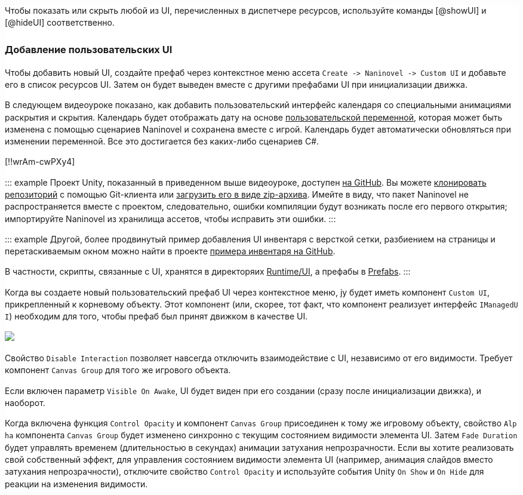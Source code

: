 Чтобы показать или скрыть любой из UI, перечисленных в диспетчере ресурсов, используйте команды [@showUI] и [@hideUI] соответственно.

### Добавление пользовательских UI

Чтобы добавить новый UI, создайте префаб через контекстное меню ассета `Create -> Naninovel -> Custom UI` и добавьте его в список ресурсов UI. Затем он будет выведен вместе с другими префабами UI при инициализации движка.

В следующем видеоуроке показано, как добавить пользовательский интерфейс календаря со специальными анимациями раскрытия и скрытия. Календарь будет отображать дату на основе [пользовательской переменной](/ru/guide/custom-variables.md), которая может быть изменена с помощью сценариев Naninovel и сохранена вместе с игрой. Календарь будет автоматически обновляться при изменении переменной. Все это достигается без каких-либо сценариев C#.

[!!wrAm-cwPXy4]

::: example
Проект Unity, показанный в приведенном выше видеоуроке, доступен [на GitHub](https://github.com/Naninovel/CustomUIExample). Вы можете [клонировать репозиторий](https://help.github.com/en/github/creating-cloning-and-archiving-repositories/cloning-a-repository) с помощью Git-клиента или [загрузить его в виде zip-архива](https://github.com/Naninovel/CustomUIExample/archive/master.zip). Имейте в виду, что пакет Naninovel не распространяется вместе с проектом, следовательно, ошибки компиляции будут возникать после его первого открытия; импортируйте Naninovel из хранилища ассетов, чтобы исправить эти ошибки.
:::

::: example
Другой, более продвинутый пример добавления UI инвентаря с версткой сетки, разбиением на страницы и перетаскиваемым окном можно найти в проекте [примера инвентаря на GitHub](https://github.com/Naninovel/Inventory).

В частности, скрипты, связанные с UI, хранятся в директоряих [Runtime/UI](https://github.com/Naninovel/Inventory/tree/master/Assets/NaninovelInventory/Runtime/UI), а префабы в [Prefabs](https://github.com/Naninovel/Inventory/tree/master/Assets/NaninovelInventory/Prefabs).
:::

Когда вы создаете новый пользовательский префаб UI через контекстное меню, jy будет иметь компонент `Custom UI`, прикрепленный к корневому объекту. Этот компонент (или, скорее, тот факт, что компонент реализует интерфейс `IManagedUI`) необходим для того, чтобы префаб был принят движком в качестве UI.

![](https://i.gyazo.com/9a4a38754ccf35e48b8bef2c3062ff02.png)

Свойство `Disable Interaction` позволяет навсегда отключить взаимодействие с UI, независимо от его видимости. Требует компонент `Canvas Group` для того же игрового объекта.

Если включен параметр `Visible On Awake`, UI будет виден при его создании (сразу после инициализации движка), и наоборот.

Когда включена функция `Control Opacity` и компонент `Canvas Group` присоединен к тому же игровому объекту, свойство `Alpha` компонента `Canvas Group` будет изменено синхронно с текущим состоянием видимости элемента UI. Затем `Fade Duration` будет управлять временем (длительностью в секундах) анимации затухания непрозрачности. Если вы хотите реализовать свой собственный эффект, для управления состоянием видимости элемента UI (например, анимация слайдов вместо затухания непрозрачности), отключите свойство `Control Opacity` и используйте события Unity `On Show` и `On Hide` для реакции на изменения видимости.
